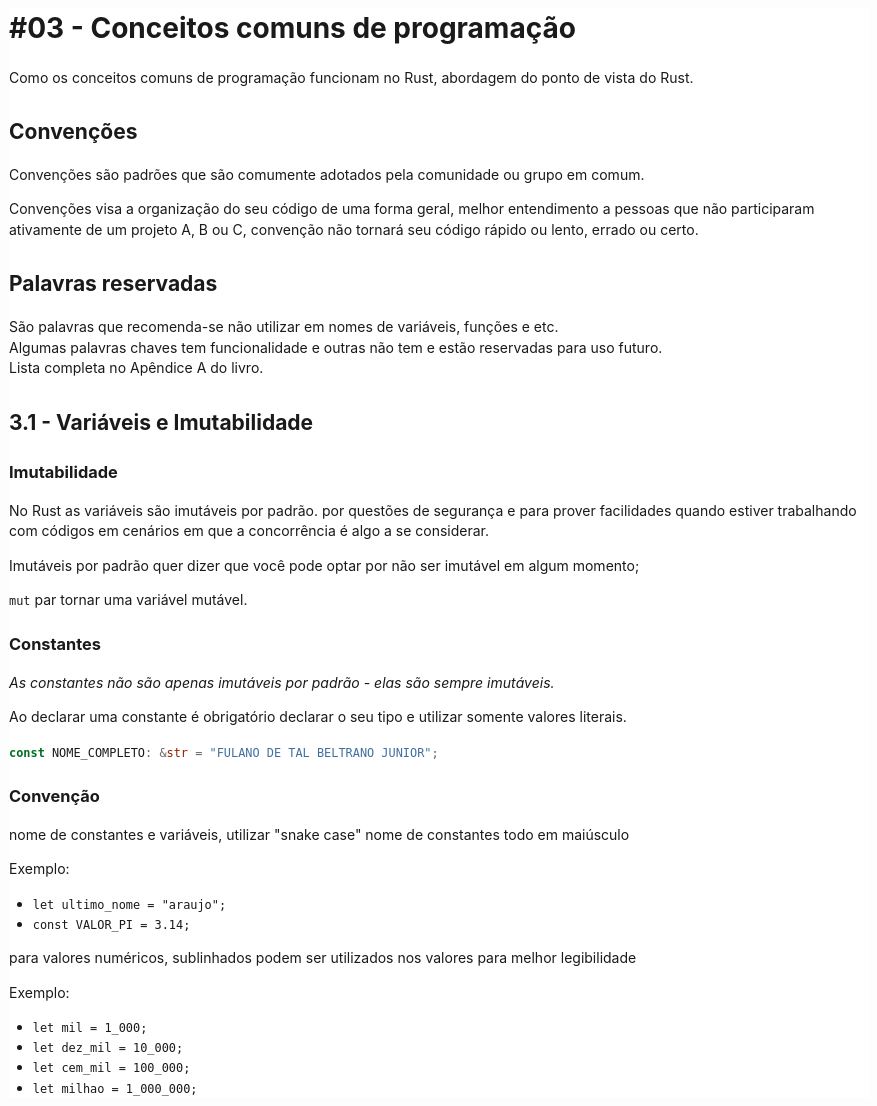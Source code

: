 # #03 - Conceitos comuns de programação

Como os conceitos comuns de programação funcionam no Rust, abordagem do ponto de vista do Rust.

## Convenções

Convenções são padrões que são comumente adotados pela comunidade ou grupo em comum.

Convenções visa a organização do seu código de uma forma geral, melhor entendimento a pessoas que não participaram ativamente de um projeto A, B ou C, convenção não tornará seu código rápido ou lento, errado ou certo.

## Palavras reservadas

São palavras que recomenda-se não utilizar em nomes de variáveis, funções e etc.  
Algumas palavras chaves tem funcionalidade e outras não tem e estão reservadas para uso futuro.  
Lista completa no Apêndice A do livro.

## 3.1 - Variáveis e Imutabilidade

### Imutabilidade

No Rust as variáveis são imutáveis por padrão. por questões de segurança e para prover facilidades quando estiver trabalhando com códigos em cenários em que a concorrência é algo a se considerar.

Imutáveis por padrão quer dizer que você pode optar por não ser imutável em algum momento;

`mut` par tornar uma variável mutável.

### Constantes

_As constantes não são apenas imutáveis ​​por padrão - elas são sempre imutáveis._

Ao declarar uma constante é obrigatório declarar o seu tipo e utilizar somente valores literais.

```rust
const NOME_COMPLETO: &str = "FULANO DE TAL BELTRANO JUNIOR";
```

### Convenção

nome de constantes e variáveis, utilizar "snake case"
nome de constantes todo em maiúsculo

Exemplo:

- `let ultimo_nome = "araujo";`
- `const VALOR_PI = 3.14;`

para valores numéricos, sublinhados podem ser utilizados nos valores para melhor legibilidade

Exemplo:

- `let mil = 1_000;`
- `let dez_mil = 10_000;`
- `let cem_mil = 100_000;`
- `let milhao = 1_000_000;`
